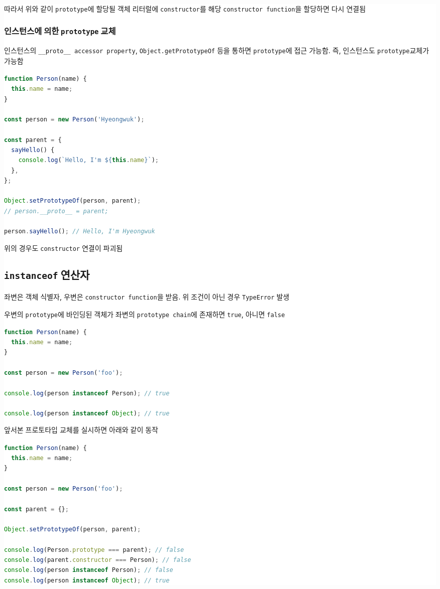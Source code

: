 따라서 위와 같이 `prototype`에 할당될 객체 리터럴에 `constructor`를 해당 `constructor function`을 할당하면 다시 연결됨

### 인스턴스에 의한 `prototype` 교체

인스턴스의 `__proto__ accessor property`, `Object.getPrototypeOf` 등을 통하면 `prototype`에 접근 가능함. 즉, 인스턴스도 `prototype`교체가 가능함

```js
function Person(name) {
  this.name = name;
}

const person = new Person('Hyeongwuk');

const parent = {
  sayHello() {
    console.log(`Hello, I'm ${this.name}`);
  },
};

Object.setPrototypeOf(person, parent);
// person.__proto__ = parent;

person.sayHello(); // Hello, I'm Hyeongwuk
```

위의 경우도 `constructor` 연결이 파괴됨

## `instanceof` 연산자

좌변은 객체 식별자, 우변은 `constructor function`을 받음. 위 조건이 아닌 경우 `TypeError` 발생

우변의 `prototype`에 바인딩된 객체가 좌변의 `prototype chain`에 존재하면 `true`, 아니면 `false`

```js
function Person(name) {
  this.name = name;
}

const person = new Person('foo');

console.log(person instanceof Person); // true

console.log(person instanceof Object); // true
```

앞서본 프로토타입 교체를 실시하면 아래와 같이 동작

```js
function Person(name) {
  this.name = name;
}

const person = new Person('foo');

const parent = {};

Object.setPrototypeOf(person, parent);

console.log(Person.prototype === parent); // false
console.log(parent.constructor === Person); // false
console.log(person instanceof Person); // false
console.log(person instanceof Object); // true
```
